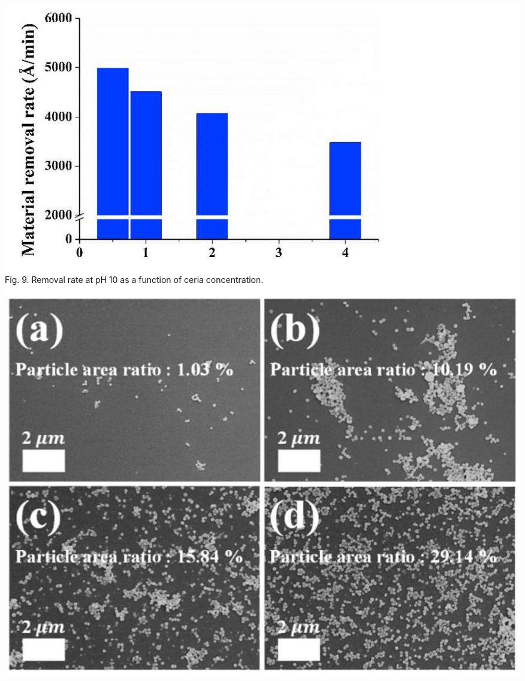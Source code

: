 ![img-9.jpeg](images\img-9.jpeg)

Fig. 9. Removal rate at pH 10 as a function of ceria concentration.

![img-10.jpeg](images\img-10.jpeg)
